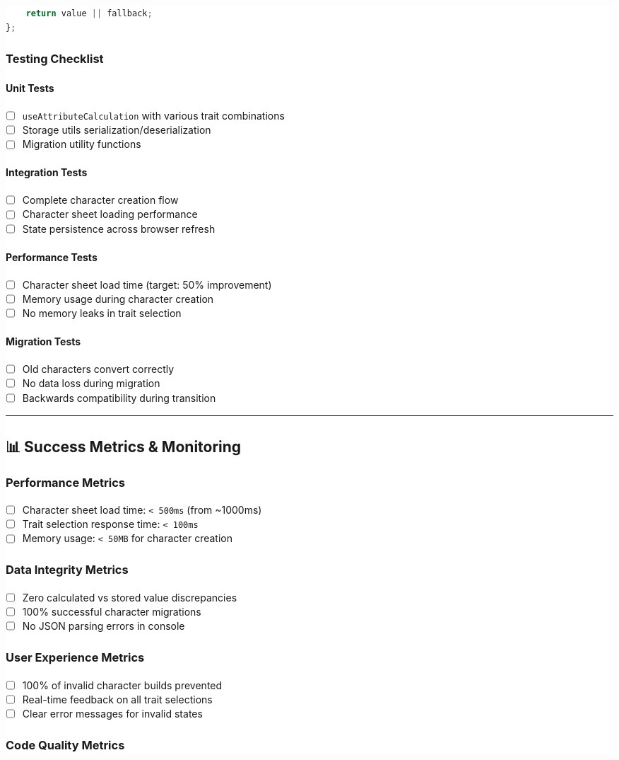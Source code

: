 ```typescript
	return value || fallback;
};
```

### Testing Checklist

#### Unit Tests

- [ ] `useAttributeCalculation` with various trait combinations
- [ ] Storage utils serialization/deserialization
- [ ] Migration utility functions

#### Integration Tests

- [ ] Complete character creation flow
- [ ] Character sheet loading performance
- [ ] State persistence across browser refresh

#### Performance Tests

- [ ] Character sheet load time (target: 50% improvement)
- [ ] Memory usage during character creation
- [ ] No memory leaks in trait selection

#### Migration Tests

- [ ] Old characters convert correctly
- [ ] No data loss during migration
- [ ] Backwards compatibility during transition

---

## 📊 Success Metrics & Monitoring

### Performance Metrics

- [ ] Character sheet load time: `< 500ms` (from ~1000ms)
- [ ] Trait selection response time: `< 100ms`
- [ ] Memory usage: `< 50MB` for character creation

### Data Integrity Metrics

- [ ] Zero calculated vs stored value discrepancies
- [ ] 100% successful character migrations
- [ ] No JSON parsing errors in console

### User Experience Metrics

- [ ] 100% of invalid character builds prevented
- [ ] Real-time feedback on all trait selections
- [ ] Clear error messages for invalid states

### Code Quality Metrics
